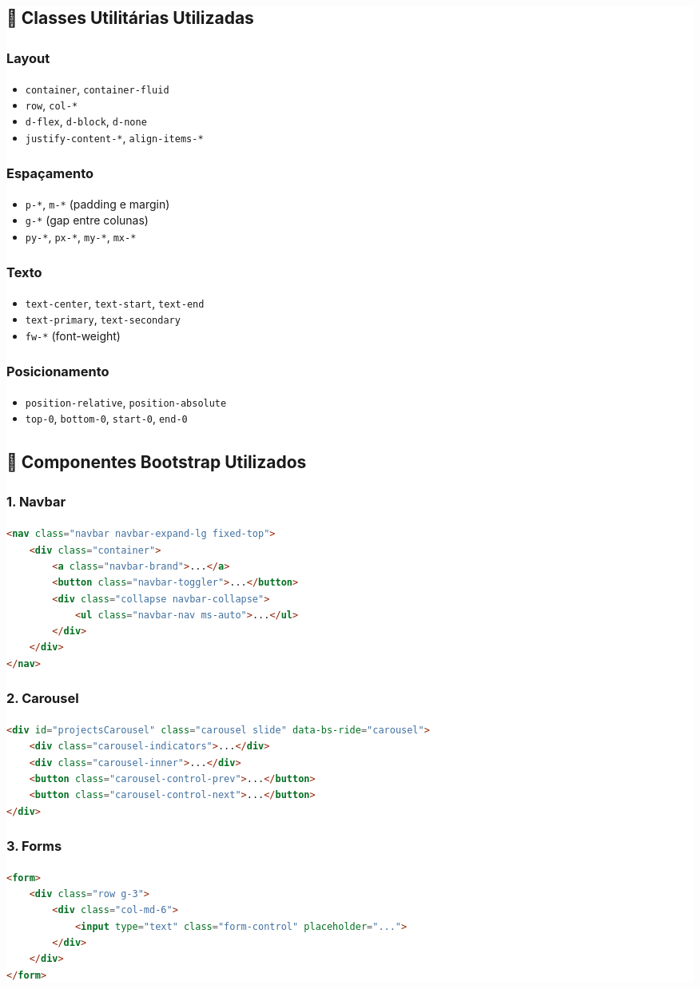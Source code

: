 ## 🎨 Classes Utilitárias Utilizadas

### Layout
- `container`, `container-fluid`
- `row`, `col-*`
- `d-flex`, `d-block`, `d-none`
- `justify-content-*`, `align-items-*`

### Espaçamento
- `p-*`, `m-*` (padding e margin)
- `g-*` (gap entre colunas)
- `py-*`, `px-*`, `my-*`, `mx-*`

### Texto
- `text-center`, `text-start`, `text-end`
- `text-primary`, `text-secondary`
- `fw-*` (font-weight)

### Posicionamento
- `position-relative`, `position-absolute`
- `top-0`, `bottom-0`, `start-0`, `end-0`

## 🔧 Componentes Bootstrap Utilizados

### 1. **Navbar**
```html
<nav class="navbar navbar-expand-lg fixed-top">
    <div class="container">
        <a class="navbar-brand">...</a>
        <button class="navbar-toggler">...</button>
        <div class="collapse navbar-collapse">
            <ul class="navbar-nav ms-auto">...</ul>
        </div>
    </div>
</nav>
```

### 2. **Carousel**
```html
<div id="projectsCarousel" class="carousel slide" data-bs-ride="carousel">
    <div class="carousel-indicators">...</div>
    <div class="carousel-inner">...</div>
    <button class="carousel-control-prev">...</button>
    <button class="carousel-control-next">...</button>
</div>
```

### 3. **Forms**
```html
<form>
    <div class="row g-3">
        <div class="col-md-6">
            <input type="text" class="form-control" placeholder="...">
        </div>
    </div>
</form>
```
